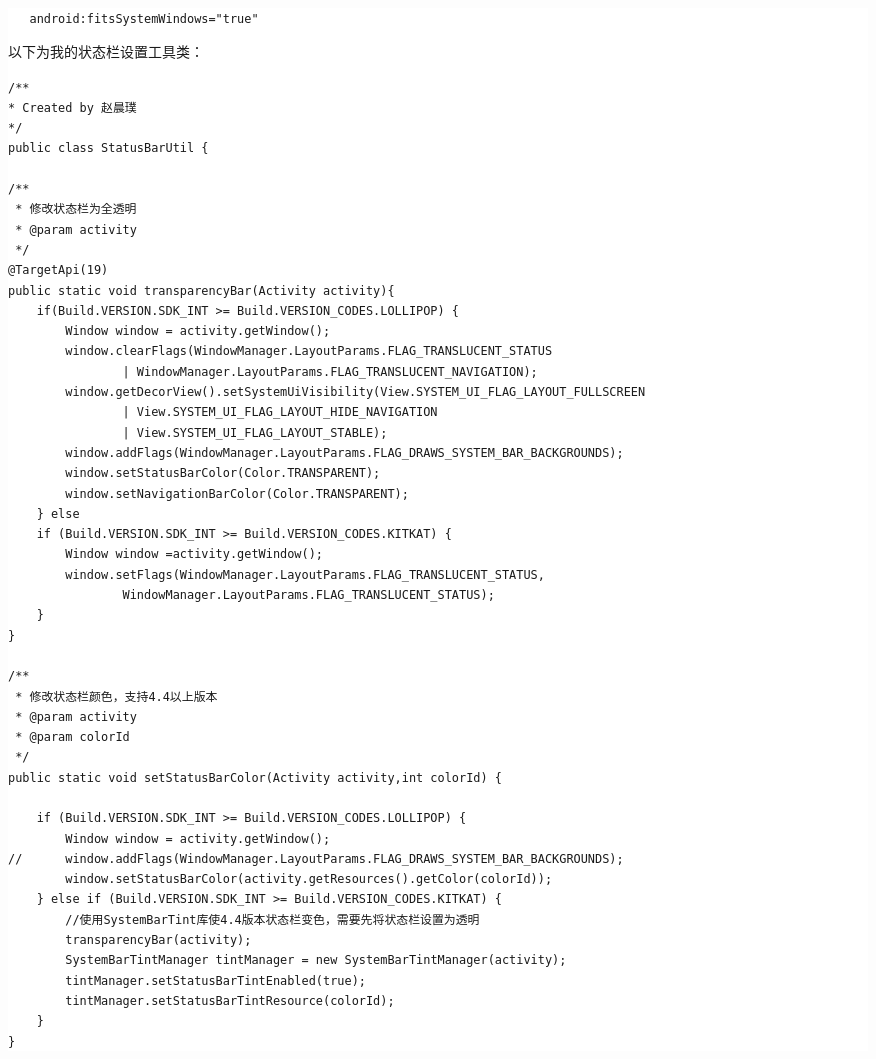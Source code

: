        android:fitsSystemWindows="true"

以下为我的状态栏设置工具类：

    /**
 	* Created by 赵晨璞 
 	*/
	public class StatusBarUtil {

    /**
     * 修改状态栏为全透明
     * @param activity
     */
    @TargetApi(19)
    public static void transparencyBar(Activity activity){
        if(Build.VERSION.SDK_INT >= Build.VERSION_CODES.LOLLIPOP) {
            Window window = activity.getWindow();
            window.clearFlags(WindowManager.LayoutParams.FLAG_TRANSLUCENT_STATUS
                    | WindowManager.LayoutParams.FLAG_TRANSLUCENT_NAVIGATION);
            window.getDecorView().setSystemUiVisibility(View.SYSTEM_UI_FLAG_LAYOUT_FULLSCREEN
                    | View.SYSTEM_UI_FLAG_LAYOUT_HIDE_NAVIGATION
                    | View.SYSTEM_UI_FLAG_LAYOUT_STABLE);
            window.addFlags(WindowManager.LayoutParams.FLAG_DRAWS_SYSTEM_BAR_BACKGROUNDS);
            window.setStatusBarColor(Color.TRANSPARENT);
            window.setNavigationBarColor(Color.TRANSPARENT);
        } else
        if (Build.VERSION.SDK_INT >= Build.VERSION_CODES.KITKAT) {
            Window window =activity.getWindow();
            window.setFlags(WindowManager.LayoutParams.FLAG_TRANSLUCENT_STATUS,
                    WindowManager.LayoutParams.FLAG_TRANSLUCENT_STATUS);
        }
    }

   	/**
     * 修改状态栏颜色，支持4.4以上版本
     * @param activity
     * @param colorId
     */
    public static void setStatusBarColor(Activity activity,int colorId) {

        if (Build.VERSION.SDK_INT >= Build.VERSION_CODES.LOLLIPOP) {
            Window window = activity.getWindow();
	//  	window.addFlags(WindowManager.LayoutParams.FLAG_DRAWS_SYSTEM_BAR_BACKGROUNDS);	
        	window.setStatusBarColor(activity.getResources().getColor(colorId));
        } else if (Build.VERSION.SDK_INT >= Build.VERSION_CODES.KITKAT) {
			//使用SystemBarTint库使4.4版本状态栏变色，需要先将状态栏设置为透明
            transparencyBar(activity);
            SystemBarTintManager tintManager = new SystemBarTintManager(activity);
            tintManager.setStatusBarTintEnabled(true);
            tintManager.setStatusBarTintResource(colorId);
        }
    }
